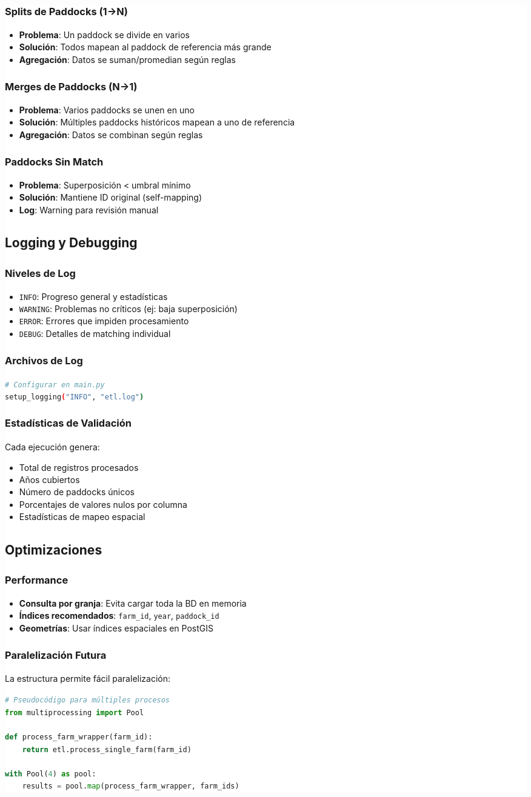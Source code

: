 ### Splits de Paddocks (1→N)
- **Problema**: Un paddock se divide en varios
- **Solución**: Todos mapean al paddock de referencia más grande
- **Agregación**: Datos se suman/promedian según reglas

### Merges de Paddocks (N→1)  
- **Problema**: Varios paddocks se unen en uno
- **Solución**: Múltiples paddocks históricos mapean a uno de referencia
- **Agregación**: Datos se combinan según reglas

### Paddocks Sin Match
- **Problema**: Superposición < umbral mínimo
- **Solución**: Mantiene ID original (self-mapping)
- **Log**: Warning para revisión manual

## Logging y Debugging

### Niveles de Log
- `INFO`: Progreso general y estadísticas
- `WARNING`: Problemas no críticos (ej: baja superposición)
- `ERROR`: Errores que impiden procesamiento
- `DEBUG`: Detalles de matching individual

### Archivos de Log
```bash
# Configurar en main.py
setup_logging("INFO", "etl.log")
```

### Estadísticas de Validación
Cada ejecución genera:
- Total de registros procesados
- Años cubiertos
- Número de paddocks únicos
- Porcentajes de valores nulos por columna
- Estadísticas de mapeo espacial

## Optimizaciones

### Performance
- **Consulta por granja**: Evita cargar toda la BD en memoria
- **Índices recomendados**: `farm_id`, `year`, `paddock_id` 
- **Geometrías**: Usar índices espaciales en PostGIS

### Paralelización Futura
La estructura permite fácil paralelización:
```python
# Pseudocódigo para múltiples procesos
from multiprocessing import Pool

def process_farm_wrapper(farm_id):
    return etl.process_single_farm(farm_id)

with Pool(4) as pool:
    results = pool.map(process_farm_wrapper, farm_ids)
```
